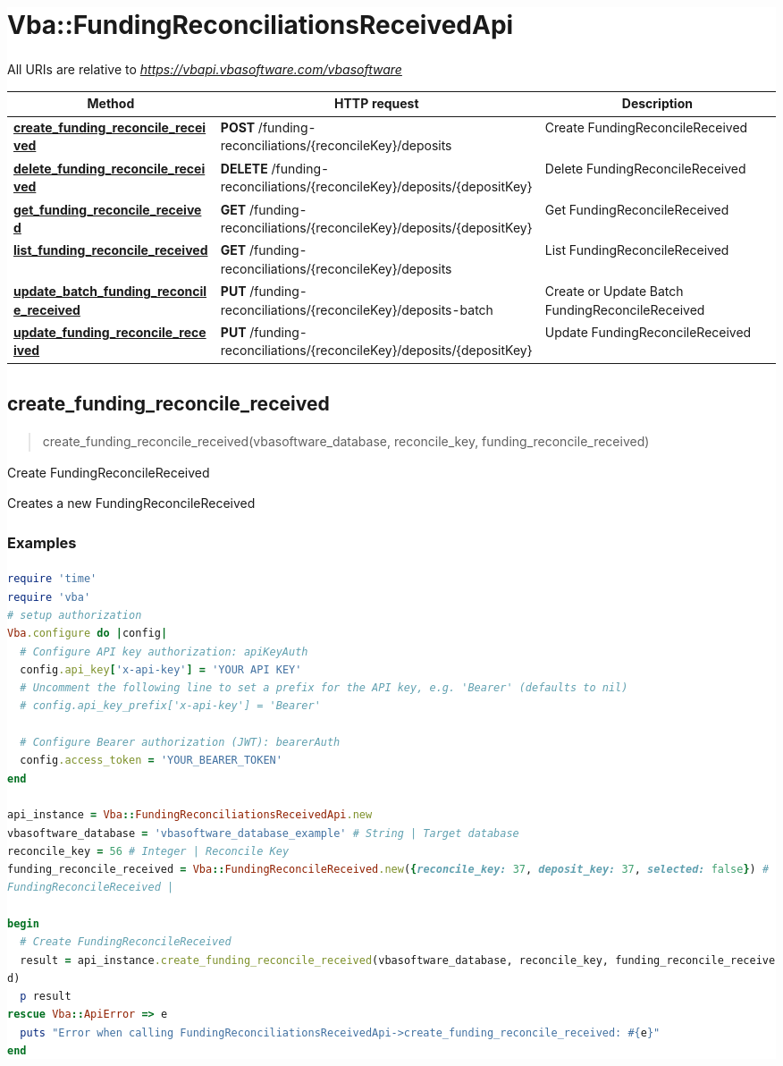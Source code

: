 # Vba::FundingReconciliationsReceivedApi

All URIs are relative to *https://vbapi.vbasoftware.com/vbasoftware*

| Method | HTTP request | Description |
| ------ | ------------ | ----------- |
| [**create_funding_reconcile_received**](FundingReconciliationsReceivedApi.md#create_funding_reconcile_received) | **POST** /funding-reconciliations/{reconcileKey}/deposits | Create FundingReconcileReceived |
| [**delete_funding_reconcile_received**](FundingReconciliationsReceivedApi.md#delete_funding_reconcile_received) | **DELETE** /funding-reconciliations/{reconcileKey}/deposits/{depositKey} | Delete FundingReconcileReceived |
| [**get_funding_reconcile_received**](FundingReconciliationsReceivedApi.md#get_funding_reconcile_received) | **GET** /funding-reconciliations/{reconcileKey}/deposits/{depositKey} | Get FundingReconcileReceived |
| [**list_funding_reconcile_received**](FundingReconciliationsReceivedApi.md#list_funding_reconcile_received) | **GET** /funding-reconciliations/{reconcileKey}/deposits | List FundingReconcileReceived |
| [**update_batch_funding_reconcile_received**](FundingReconciliationsReceivedApi.md#update_batch_funding_reconcile_received) | **PUT** /funding-reconciliations/{reconcileKey}/deposits-batch | Create or Update Batch FundingReconcileReceived |
| [**update_funding_reconcile_received**](FundingReconciliationsReceivedApi.md#update_funding_reconcile_received) | **PUT** /funding-reconciliations/{reconcileKey}/deposits/{depositKey} | Update FundingReconcileReceived |


## create_funding_reconcile_received

> <FundingReconcileReceivedVBAResponse> create_funding_reconcile_received(vbasoftware_database, reconcile_key, funding_reconcile_received)

Create FundingReconcileReceived

Creates a new FundingReconcileReceived

### Examples

```ruby
require 'time'
require 'vba'
# setup authorization
Vba.configure do |config|
  # Configure API key authorization: apiKeyAuth
  config.api_key['x-api-key'] = 'YOUR API KEY'
  # Uncomment the following line to set a prefix for the API key, e.g. 'Bearer' (defaults to nil)
  # config.api_key_prefix['x-api-key'] = 'Bearer'

  # Configure Bearer authorization (JWT): bearerAuth
  config.access_token = 'YOUR_BEARER_TOKEN'
end

api_instance = Vba::FundingReconciliationsReceivedApi.new
vbasoftware_database = 'vbasoftware_database_example' # String | Target database
reconcile_key = 56 # Integer | Reconcile Key
funding_reconcile_received = Vba::FundingReconcileReceived.new({reconcile_key: 37, deposit_key: 37, selected: false}) # FundingReconcileReceived | 

begin
  # Create FundingReconcileReceived
  result = api_instance.create_funding_reconcile_received(vbasoftware_database, reconcile_key, funding_reconcile_received)
  p result
rescue Vba::ApiError => e
  puts "Error when calling FundingReconciliationsReceivedApi->create_funding_reconcile_received: #{e}"
end
```
